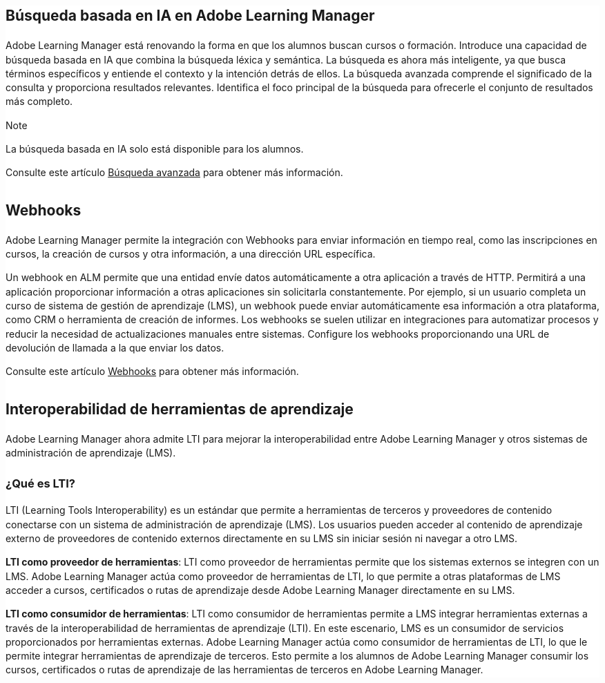## Búsqueda basada en IA en Adobe Learning Manager

Adobe Learning Manager está renovando la forma en que los alumnos buscan cursos o formación. Introduce una capacidad de búsqueda basada en IA que combina la búsqueda léxica y semántica. La búsqueda es ahora más inteligente, ya que busca términos específicos y entiende el contexto y la intención detrás de ellos. La búsqueda avanzada comprende el significado de la consulta y proporciona resultados relevantes. Identifica el foco principal de la búsqueda para ofrecerle el conjunto de resultados más completo.

>[!NOTE]
>
>La búsqueda basada en IA solo está disponible para los alumnos.

Consulte este artículo [Búsqueda avanzada](/help/migrated/learners/feature-summary/advanced-search.md) para obtener más información.

## Webhooks

Adobe Learning Manager permite la integración con Webhooks para enviar información en tiempo real, como las inscripciones en cursos, la creación de cursos y otra información, a una dirección URL específica.

Un webhook en ALM permite que una entidad envíe datos automáticamente a otra aplicación a través de HTTP. Permitirá a una aplicación proporcionar información a otras aplicaciones sin solicitarla constantemente. Por ejemplo, si un usuario completa un curso de sistema de gestión de aprendizaje (LMS), un webhook puede enviar automáticamente esa información a otra plataforma, como CRM o herramienta de creación de informes. Los webhooks se suelen utilizar en integraciones para automatizar procesos y reducir la necesidad de actualizaciones manuales entre sistemas. Configure los webhooks proporcionando una URL de devolución de llamada a la que enviar los datos.

Consulte este artículo [Webhooks](/help/migrated/integration-admin/feature-summary/webhooks.md) para obtener más información.

## Interoperabilidad de herramientas de aprendizaje

Adobe Learning Manager ahora admite LTI para mejorar la interoperabilidad entre Adobe Learning Manager y otros sistemas de administración de aprendizaje (LMS).

### ¿Qué es LTI?

LTI (Learning Tools Interoperability) es un estándar que permite a herramientas de terceros y proveedores de contenido conectarse con un sistema de administración de aprendizaje (LMS). Los usuarios pueden acceder al contenido de aprendizaje externo de proveedores de contenido externos directamente en su LMS sin iniciar sesión ni navegar a otro LMS.

**LTI como proveedor de herramientas**: LTI como proveedor de herramientas permite que los sistemas externos se integren con un LMS. Adobe Learning Manager actúa como proveedor de herramientas de LTI, lo que permite a otras plataformas de LMS acceder a cursos, certificados o rutas de aprendizaje desde Adobe Learning Manager directamente en su LMS.

**LTI como consumidor de herramientas**: LTI como consumidor de herramientas permite a LMS integrar herramientas externas a través de la interoperabilidad de herramientas de aprendizaje (LTI). En este escenario, LMS es un consumidor de servicios proporcionados por herramientas externas. Adobe Learning Manager actúa como consumidor de herramientas de LTI, lo que le permite integrar herramientas de aprendizaje de terceros. Esto permite a los alumnos de Adobe Learning Manager consumir los cursos, certificados o rutas de aprendizaje de las herramientas de terceros en Adobe Learning Manager.
